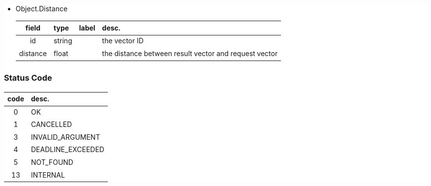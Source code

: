   - Object.Distance

    |  field   | type   | label | desc.                                                 |
    | :------: | :----- | :---- | :---------------------------------------------------- |
    |    id    | string |       | the vector ID                                         |
    | distance | float  |       | the distance between result vector and request vector |

### Status Code

| code | desc.             |
| :--: | :---------------- |
|  0   | OK                |
|  1   | CANCELLED         |
|  3   | INVALID_ARGUMENT  |
|  4   | DEADLINE_EXCEEDED |
|  5   | NOT_FOUND         |
|  13  | INTERNAL          |
